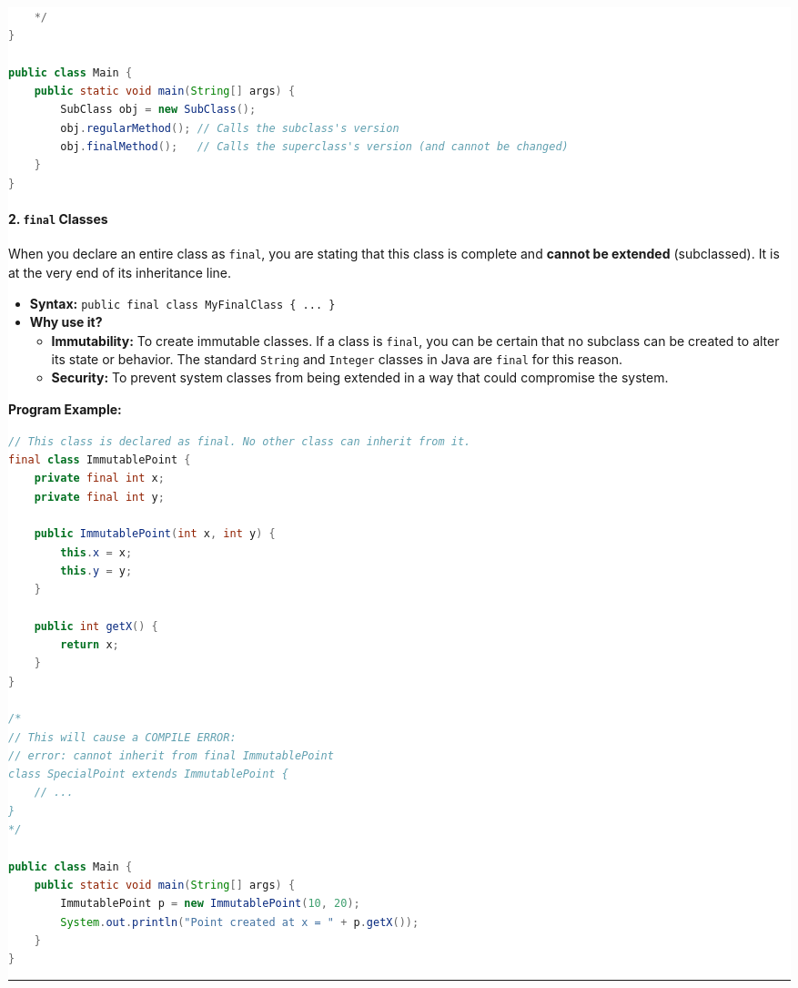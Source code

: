 ```java
    */
}

public class Main {
    public static void main(String[] args) {
        SubClass obj = new SubClass();
        obj.regularMethod(); // Calls the subclass's version
        obj.finalMethod();   // Calls the superclass's version (and cannot be changed)
    }
}
```

#### **2. `final` Classes**

When you declare an entire class as `final`, you are stating that this class is complete and **cannot be extended** (subclassed). It is at the very end of its inheritance line.

*   **Syntax:** `public final class MyFinalClass { ... }`
*   **Why use it?**
    *   **Immutability:** To create immutable classes. If a class is `final`, you can be certain that no subclass can be created to alter its state or behavior. The standard `String` and `Integer` classes in Java are `final` for this reason.
    *   **Security:** To prevent system classes from being extended in a way that could compromise the system.

**Program Example:**

```java
// This class is declared as final. No other class can inherit from it.
final class ImmutablePoint {
    private final int x;
    private final int y;

    public ImmutablePoint(int x, int y) {
        this.x = x;
        this.y = y;
    }

    public int getX() {
        return x;
    }
}

/*
// This will cause a COMPILE ERROR:
// error: cannot inherit from final ImmutablePoint
class SpecialPoint extends ImmutablePoint {
    // ...
}
*/

public class Main {
    public static void main(String[] args) {
        ImmutablePoint p = new ImmutablePoint(10, 20);
        System.out.println("Point created at x = " + p.getX());
    }
}
```

---
